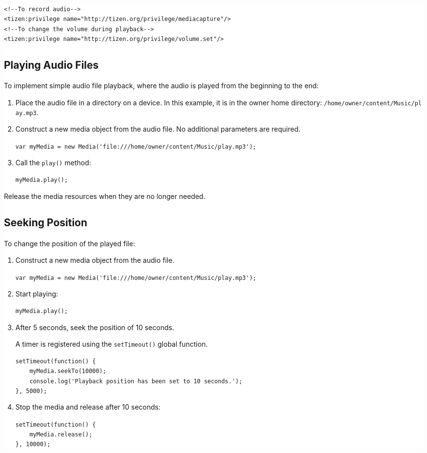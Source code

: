    ```
   <!--To record audio-->
   <tizen:privilege name="http://tizen.org/privilege/mediacapture"/>
   <!--To change the volume during playback-->
   <tizen:privilege name="http://tizen.org/privilege/volume.set"/>
   ```

## Playing Audio Files

To implement simple audio file playback, where the audio is played from the beginning to the end:

1. Place the audio file in a directory on a device. In this example, it is in the owner home directory: `/home/owner/content/Music/play.mp3`.

2. Construct a new media object from the audio file. No additional parameters are required.

   ```
   var myMedia = new Media('file:///home/owner/content/Music/play.mp3');
   ```

3. Call the `play()` method:

   ```
   myMedia.play();
   ```

Release the media resources when they are no longer needed.

## Seeking Position

To change the position of the played file:

1. Construct a new media object from the audio file.

   ```
   var myMedia = new Media('file:///home/owner/content/Music/play.mp3');
   ```

2. Start playing:

   ```
   myMedia.play();
   ```

3. After 5 seconds, seek the position of 10 seconds.

   A timer is registered using the `setTimeout()` global function.

   ```
   setTimeout(function() {
       myMedia.seekTo(10000);
       console.log('Playback position has been set to 10 seconds.');
   }, 5000);
   ```

4. Stop the media and release after 10 seconds:

   ```
   setTimeout(function() {
       myMedia.release();
   }, 10000);
   ```
